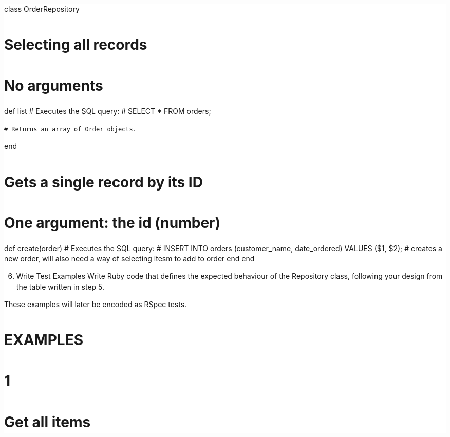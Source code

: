 class OrderRepository

  # Selecting all records
  # No arguments
  def list
    # Executes the SQL query:
    # SELECT * FROM orders;

    # Returns an array of Order objects.
  end

  # Gets a single record by its ID
  # One argument: the id (number)
  def create(order)
    # Executes the SQL query:
    # INSERT INTO orders (customer_name, date_ordered) VALUES ($1, $2);
    # creates a new order, will also need a way of selecting itesm to add to order
  end
end




6. Write Test Examples
Write Ruby code that defines the expected behaviour of the Repository class, following your design from the table written in step 5.

These examples will later be encoded as RSpec tests.

# EXAMPLES

# 1
# Get all items
